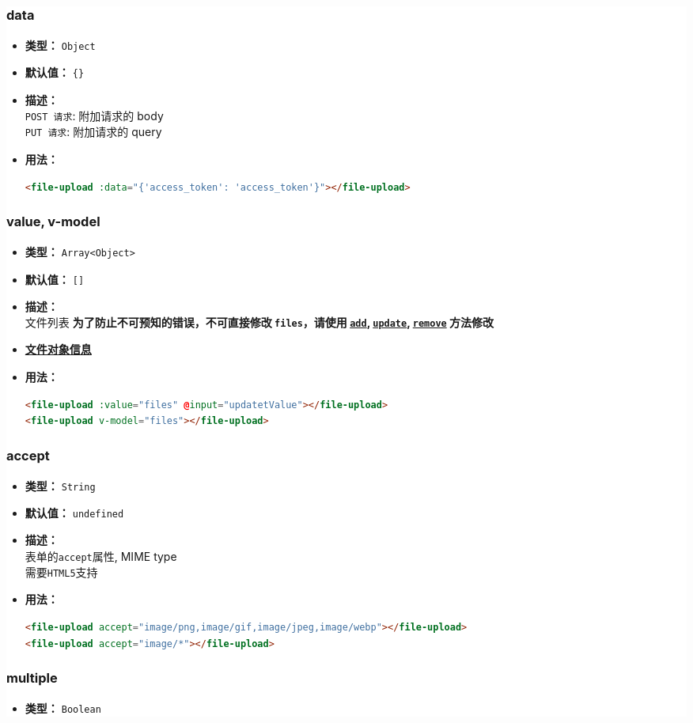 



### data
* **类型：** `Object`

* **默认值：** `{}`

* **描述：**  
  `POST 请求`: 附加请求的 body  
  `PUT 请求`: 附加请求的 query  

* **用法：**
  ```html
  <file-upload :data="{'access_token': 'access_token'}"></file-upload>
  ```




### value, v-model
* **类型：** `Array<Object>`

* **默认值：** `[]`

* **描述：**  
  文件列表
  **为了防止不可预知的错误，不可直接修改 `files`，请使用 [`add`](#add), [`update`](#update), [`remove`](#remove) 方法修改**

* **[文件对象信息](#file)**

* **用法：**
  ```html
  <file-upload :value="files" @input="updatetValue"></file-upload>
  <file-upload v-model="files"></file-upload>
  ```





### accept
* **类型：** `String`

* **默认值：** `undefined`

* **描述：**  
  表单的`accept`属性, MIME type  
  需要`HTML5`支持  

* **用法：**
  ```html
  <file-upload accept="image/png,image/gif,image/jpeg,image/webp"></file-upload>
  <file-upload accept="image/*"></file-upload>
  ```




### multiple
* **类型：** `Boolean`
